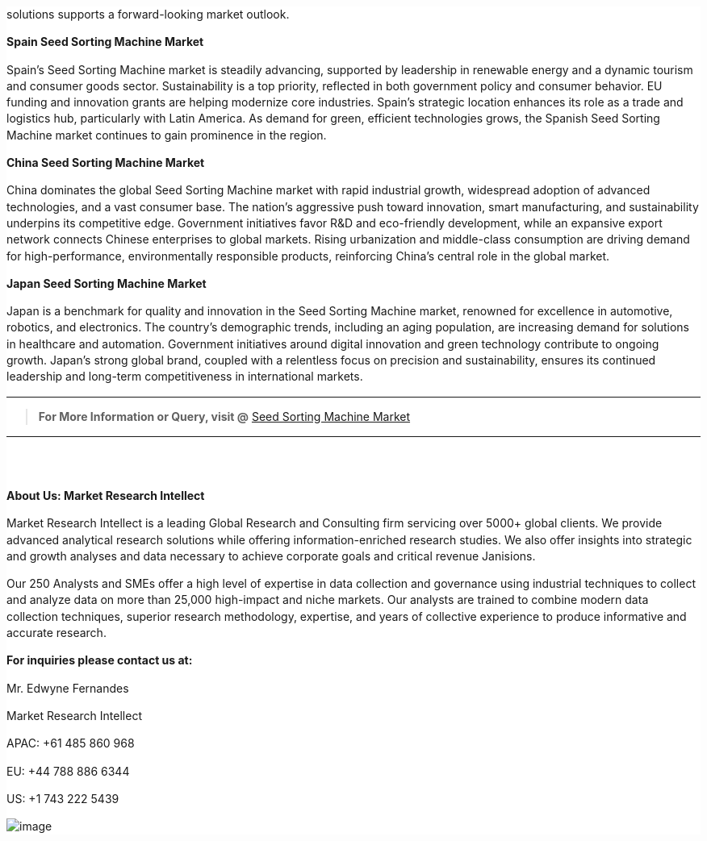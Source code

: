 solutions supports a forward-looking market outlook.</p><p class="" data-start="4424" data-end="4975"><strong data-start="4424" data-end="4445">Spain Seed Sorting Machine Market</strong></p><p class="" data-start="4424" data-end="4975">Spain&rsquo;s Seed Sorting Machine market is steadily advancing, supported by leadership in renewable energy and a dynamic tourism and consumer goods sector. Sustainability is a top priority, reflected in both government policy and consumer behavior. EU funding and innovation grants are helping modernize core industries. Spain&rsquo;s strategic location enhances its role as a trade and logistics hub, particularly with Latin America. As demand for green, efficient technologies grows, the Spanish Seed Sorting Machine market continues to gain prominence in the region.</p><p class="" data-start="4977" data-end="5589"><strong data-start="4977" data-end="4998">China Seed Sorting Machine Market</strong></p><p class="" data-start="4977" data-end="5589">China dominates the global Seed Sorting Machine market with rapid industrial growth, widespread adoption of advanced technologies, and a vast consumer base. The nation&rsquo;s aggressive push toward innovation, smart manufacturing, and sustainability underpins its competitive edge. Government initiatives favor R&amp;D and eco-friendly development, while an expansive export network connects Chinese enterprises to global markets. Rising urbanization and middle-class consumption are driving demand for high-performance, environmentally responsible products, reinforcing China&rsquo;s central role in the global market.</p><p class="" data-start="5591" data-end="6162"><strong data-start="5591" data-end="5612">Japan Seed Sorting Machine Market</strong></p><p class="" data-start="5591" data-end="6162">Japan is a benchmark for quality and innovation in the Seed Sorting Machine market, renowned for excellence in automotive, robotics, and electronics. The country&rsquo;s demographic trends, including an aging population, are increasing demand for solutions in healthcare and automation. Government initiatives around digital innovation and green technology contribute to ongoing growth. Japan&rsquo;s strong global brand, coupled with a relentless focus on precision and sustainability, ensures its continued leadership and long-term competitiveness in international markets.</p><hr /><blockquote><p><span class="font-[700]"><strong>For More Information or Query, visit&nbsp;@</strong>&nbsp;</span><span class="font-[700]"><a href="https://www.marketresearchintellect.com/product/seed-sorting-machine-sales-market-size-and-forecast/?utm_source=Linkedin&utm_medium=027" target="_blank" data-tracking-control-name="article-ssr-frontend-pulse_little-text-block" data-tracking-will-navigate="" data-test-link="">Seed Sorting Machine Market</a></span></p></blockquote><hr /><h3>&nbsp;</h3><p><strong><span class="font-[700]">About Us: Market Research Intellect</span></strong></p><p><span class="">Market Research Intellect is a leading Global Research and Consulting firm servicing over 5000+ global clients. We provide advanced analytical research solutions while offering information-enriched research studies.&nbsp;</span>We also offer insights into strategic and growth analyses and data necessary to achieve corporate goals and critical revenue Janisions.</p><p><span class="">Our 250 Analysts and SMEs offer a high level of expertise in data collection and governance using industrial techniques to collect and analyze data on more than 25,000 high-impact and niche markets. Our analysts are trained to combine modern data collection techniques, superior research methodology, expertise, and years of collective experience to produce informative and accurate research.</span></p><p><strong>For inquiries please contact us at:</strong></p><p>Mr. Edwyne Fernandes</p><p>Market Research Intellect</p><p>APAC: +61 485 860 968</p><p>EU: +44 788 886 6344</p><p>US: +1 743 222 5439</p>
![image](https://github.com/user-attachments/assets/9c55946b-9c6b-40f3-97f6-34f9c7860528)
